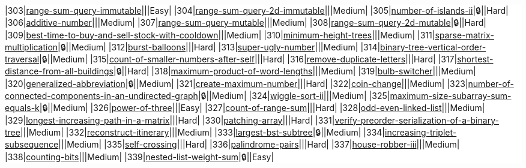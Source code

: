 |303|[range-sum-query-immutable](https://leetcode-cn.com/problems/range-sum-query-immutable)|||Easy|
|304|[range-sum-query-2d-immutable](https://leetcode-cn.com/problems/range-sum-query-2d-immutable)|||Medium|
|305|[number-of-islands-ii](https://leetcode-cn.com/problems/number-of-islands-ii)|:lock:||Hard|
|306|[additive-number](https://leetcode-cn.com/problems/additive-number)|||Medium|
|307|[range-sum-query-mutable](https://leetcode-cn.com/problems/range-sum-query-mutable)|||Medium|
|308|[range-sum-query-2d-mutable](https://leetcode-cn.com/problems/range-sum-query-2d-mutable)|:lock:||Hard|
|309|[best-time-to-buy-and-sell-stock-with-cooldown](https://leetcode-cn.com/problems/best-time-to-buy-and-sell-stock-with-cooldown)|||Medium|
|310|[minimum-height-trees](https://leetcode-cn.com/problems/minimum-height-trees)|||Medium|
|311|[sparse-matrix-multiplication](https://leetcode-cn.com/problems/sparse-matrix-multiplication)|:lock:||Medium|
|312|[burst-balloons](https://leetcode-cn.com/problems/burst-balloons)|||Hard|
|313|[super-ugly-number](https://leetcode-cn.com/problems/super-ugly-number)|||Medium|
|314|[binary-tree-vertical-order-traversal](https://leetcode-cn.com/problems/binary-tree-vertical-order-traversal)|:lock:||Medium|
|315|[count-of-smaller-numbers-after-self](https://leetcode-cn.com/problems/count-of-smaller-numbers-after-self)|||Hard|
|316|[remove-duplicate-letters](https://leetcode-cn.com/problems/remove-duplicate-letters)|||Hard|
|317|[shortest-distance-from-all-buildings](https://leetcode-cn.com/problems/shortest-distance-from-all-buildings)|:lock:||Hard|
|318|[maximum-product-of-word-lengths](https://leetcode-cn.com/problems/maximum-product-of-word-lengths)|||Medium|
|319|[bulb-switcher](https://leetcode-cn.com/problems/bulb-switcher)|||Medium|
|320|[generalized-abbreviation](https://leetcode-cn.com/problems/generalized-abbreviation)|:lock:||Medium|
|321|[create-maximum-number](https://leetcode-cn.com/problems/create-maximum-number)|||Hard|
|322|[coin-change](https://leetcode-cn.com/problems/coin-change)|||Medium|
|323|[number-of-connected-components-in-an-undirected-graph](https://leetcode-cn.com/problems/number-of-connected-components-in-an-undirected-graph)|:lock:||Medium|
|324|[wiggle-sort-ii](https://leetcode-cn.com/problems/wiggle-sort-ii)|||Medium|
|325|[maximum-size-subarray-sum-equals-k](https://leetcode-cn.com/problems/maximum-size-subarray-sum-equals-k)|:lock:||Medium|
|326|[power-of-three](https://leetcode-cn.com/problems/power-of-three)|||Easy|
|327|[count-of-range-sum](https://leetcode-cn.com/problems/count-of-range-sum)|||Hard|
|328|[odd-even-linked-list](https://leetcode-cn.com/problems/odd-even-linked-list)|||Medium|
|329|[longest-increasing-path-in-a-matrix](https://leetcode-cn.com/problems/longest-increasing-path-in-a-matrix)|||Hard|
|330|[patching-array](https://leetcode-cn.com/problems/patching-array)|||Hard|
|331|[verify-preorder-serialization-of-a-binary-tree](https://leetcode-cn.com/problems/verify-preorder-serialization-of-a-binary-tree)|||Medium|
|332|[reconstruct-itinerary](https://leetcode-cn.com/problems/reconstruct-itinerary)|||Medium|
|333|[largest-bst-subtree](https://leetcode-cn.com/problems/largest-bst-subtree)|:lock:||Medium|
|334|[increasing-triplet-subsequence](https://leetcode-cn.com/problems/increasing-triplet-subsequence)|||Medium|
|335|[self-crossing](https://leetcode-cn.com/problems/self-crossing)|||Hard|
|336|[palindrome-pairs](https://leetcode-cn.com/problems/palindrome-pairs)|||Hard|
|337|[house-robber-iii](https://leetcode-cn.com/problems/house-robber-iii)|||Medium|
|338|[counting-bits](https://leetcode-cn.com/problems/counting-bits)|||Medium|
|339|[nested-list-weight-sum](https://leetcode-cn.com/problems/nested-list-weight-sum)|:lock:||Easy|